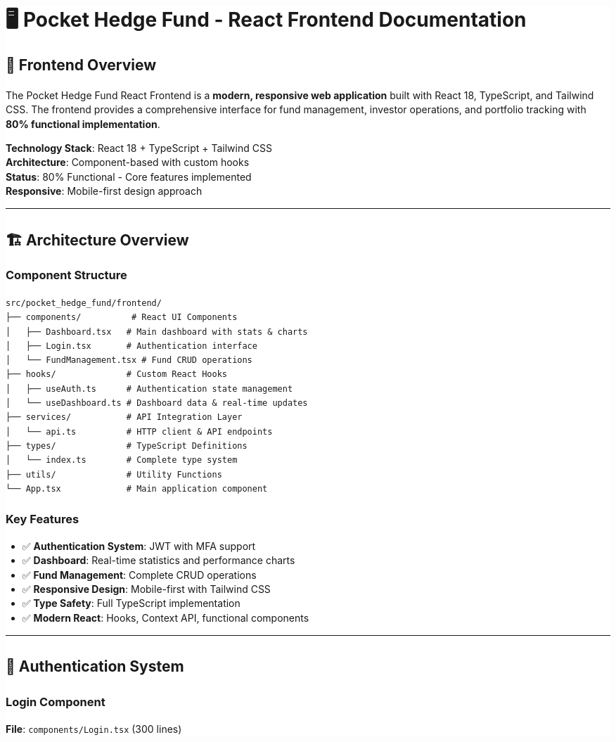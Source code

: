 # 🖥️ Pocket Hedge Fund - React Frontend Documentation

## 🎯 **Frontend Overview**

The Pocket Hedge Fund React Frontend is a **modern, responsive web application** built with React 18, TypeScript, and Tailwind CSS. The frontend provides a comprehensive interface for fund management, investor operations, and portfolio tracking with **80% functional implementation**.

**Technology Stack**: React 18 + TypeScript + Tailwind CSS  
**Architecture**: Component-based with custom hooks  
**Status**: 80% Functional - Core features implemented  
**Responsive**: Mobile-first design approach  

---

## 🏗️ **Architecture Overview**

### **Component Structure**
```
src/pocket_hedge_fund/frontend/
├── components/          # React UI Components
│   ├── Dashboard.tsx   # Main dashboard with stats & charts
│   ├── Login.tsx       # Authentication interface
│   └── FundManagement.tsx # Fund CRUD operations
├── hooks/              # Custom React Hooks
│   ├── useAuth.ts      # Authentication state management
│   └── useDashboard.ts # Dashboard data & real-time updates
├── services/           # API Integration Layer
│   └── api.ts          # HTTP client & API endpoints
├── types/              # TypeScript Definitions
│   └── index.ts        # Complete type system
├── utils/              # Utility Functions
└── App.tsx             # Main application component
```

### **Key Features**
- ✅ **Authentication System**: JWT with MFA support
- ✅ **Dashboard**: Real-time statistics and performance charts
- ✅ **Fund Management**: Complete CRUD operations
- ✅ **Responsive Design**: Mobile-first with Tailwind CSS
- ✅ **Type Safety**: Full TypeScript implementation
- ✅ **Modern React**: Hooks, Context API, functional components

---

## 🔐 **Authentication System**

### **Login Component**
**File**: `components/Login.tsx` (300 lines)
